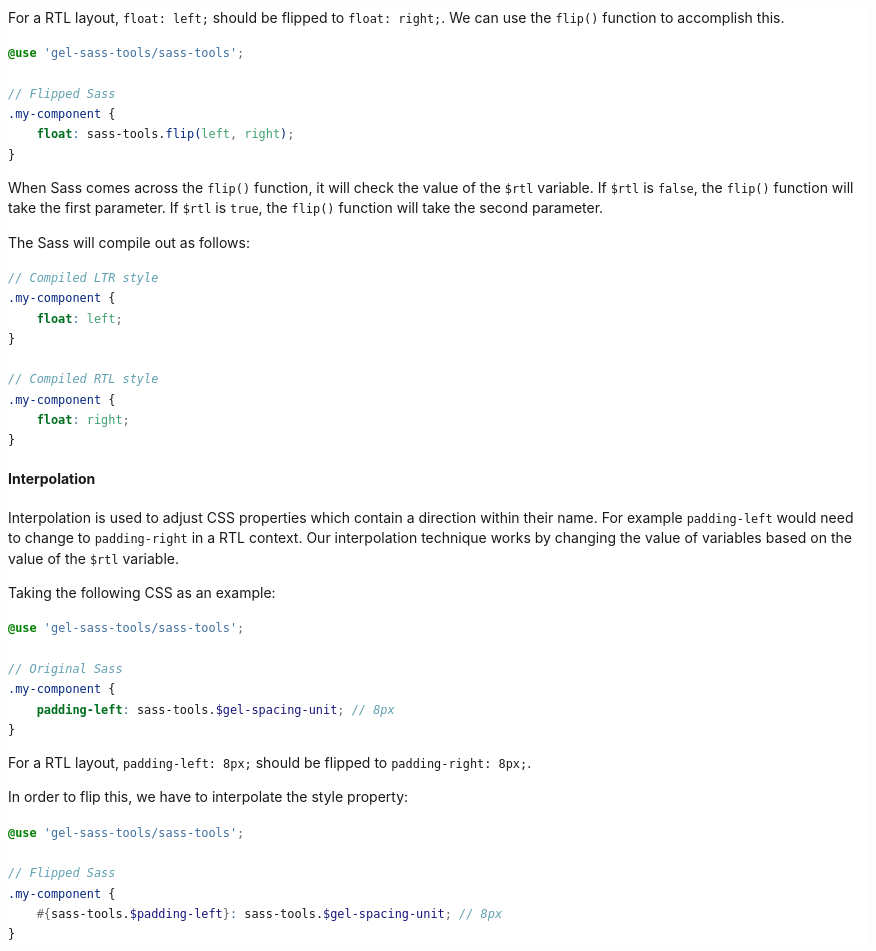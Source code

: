 For a RTL layout, `float: left;` should be flipped to `float: right;`. We can use the `flip()` function to accomplish this.

```scss
@use 'gel-sass-tools/sass-tools';

// Flipped Sass
.my-component {
    float: sass-tools.flip(left, right);
}
```

When Sass comes across the `flip()` function, it will check the value of the `$rtl` variable. If `$rtl` is `false`, the `flip()` function will take the first parameter. If `$rtl` is `true`, the `flip()` function will take the second parameter.

The Sass will compile out as follows:

```scss
// Compiled LTR style
.my-component {
    float: left;
}

// Compiled RTL style
.my-component {
    float: right;
}
```

#### Interpolation

Interpolation is used to adjust CSS properties which contain a direction within their name. For example `padding-left` would need to change to `padding-right` in a RTL context. Our interpolation technique works by changing the value of variables based on the value of the `$rtl` variable.

Taking the following CSS as an example:

```scss
@use 'gel-sass-tools/sass-tools';

// Original Sass
.my-component {
    padding-left: sass-tools.$gel-spacing-unit; // 8px
}
```

For a RTL layout, `padding-left: 8px;` should be flipped to `padding-right: 8px;`.

In order to flip this, we have to interpolate the style property:

```scss
@use 'gel-sass-tools/sass-tools';

// Flipped Sass
.my-component {
    #{sass-tools.$padding-left}: sass-tools.$gel-spacing-unit; // 8px
}
```
